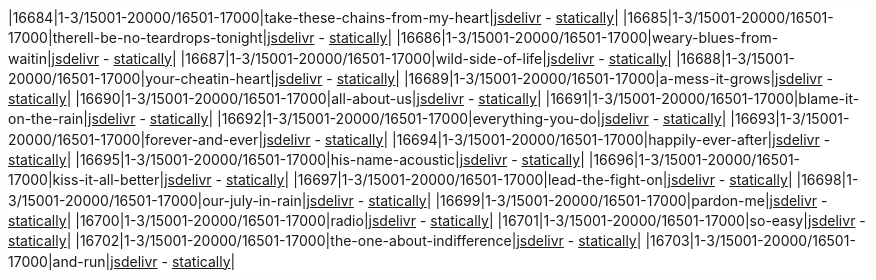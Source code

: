|16684|1-3/15001-20000/16501-17000|take-these-chains-from-my-heart|[jsdelivr](https://cdn.jsdelivr.net/gh/dbchord/png-c-1110x370_1-3/15001-20000/16501-17000/take-these-chains-from-my-heart.png) - [statically](https://cdn.statically.io/gh/dbchord/png-c-1110x370_1-3/img/15001-20000/16501-17000/take-these-chains-from-my-heart.png)|
|16685|1-3/15001-20000/16501-17000|therell-be-no-teardrops-tonight|[jsdelivr](https://cdn.jsdelivr.net/gh/dbchord/png-c-1110x370_1-3/15001-20000/16501-17000/therell-be-no-teardrops-tonight.png) - [statically](https://cdn.statically.io/gh/dbchord/png-c-1110x370_1-3/img/15001-20000/16501-17000/therell-be-no-teardrops-tonight.png)|
|16686|1-3/15001-20000/16501-17000|weary-blues-from-waitin|[jsdelivr](https://cdn.jsdelivr.net/gh/dbchord/png-c-1110x370_1-3/15001-20000/16501-17000/weary-blues-from-waitin.png) - [statically](https://cdn.statically.io/gh/dbchord/png-c-1110x370_1-3/img/15001-20000/16501-17000/weary-blues-from-waitin.png)|
|16687|1-3/15001-20000/16501-17000|wild-side-of-life|[jsdelivr](https://cdn.jsdelivr.net/gh/dbchord/png-c-1110x370_1-3/15001-20000/16501-17000/wild-side-of-life.png) - [statically](https://cdn.statically.io/gh/dbchord/png-c-1110x370_1-3/img/15001-20000/16501-17000/wild-side-of-life.png)|
|16688|1-3/15001-20000/16501-17000|your-cheatin-heart|[jsdelivr](https://cdn.jsdelivr.net/gh/dbchord/png-c-1110x370_1-3/15001-20000/16501-17000/your-cheatin-heart.png) - [statically](https://cdn.statically.io/gh/dbchord/png-c-1110x370_1-3/img/15001-20000/16501-17000/your-cheatin-heart.png)|
|16689|1-3/15001-20000/16501-17000|a-mess-it-grows|[jsdelivr](https://cdn.jsdelivr.net/gh/dbchord/png-c-1110x370_1-3/15001-20000/16501-17000/a-mess-it-grows.png) - [statically](https://cdn.statically.io/gh/dbchord/png-c-1110x370_1-3/img/15001-20000/16501-17000/a-mess-it-grows.png)|
|16690|1-3/15001-20000/16501-17000|all-about-us|[jsdelivr](https://cdn.jsdelivr.net/gh/dbchord/png-c-1110x370_1-3/15001-20000/16501-17000/all-about-us.png) - [statically](https://cdn.statically.io/gh/dbchord/png-c-1110x370_1-3/img/15001-20000/16501-17000/all-about-us.png)|
|16691|1-3/15001-20000/16501-17000|blame-it-on-the-rain|[jsdelivr](https://cdn.jsdelivr.net/gh/dbchord/png-c-1110x370_1-3/15001-20000/16501-17000/blame-it-on-the-rain.png) - [statically](https://cdn.statically.io/gh/dbchord/png-c-1110x370_1-3/img/15001-20000/16501-17000/blame-it-on-the-rain.png)|
|16692|1-3/15001-20000/16501-17000|everything-you-do|[jsdelivr](https://cdn.jsdelivr.net/gh/dbchord/png-c-1110x370_1-3/15001-20000/16501-17000/everything-you-do.png) - [statically](https://cdn.statically.io/gh/dbchord/png-c-1110x370_1-3/img/15001-20000/16501-17000/everything-you-do.png)|
|16693|1-3/15001-20000/16501-17000|forever-and-ever|[jsdelivr](https://cdn.jsdelivr.net/gh/dbchord/png-c-1110x370_1-3/15001-20000/16501-17000/forever-and-ever.png) - [statically](https://cdn.statically.io/gh/dbchord/png-c-1110x370_1-3/img/15001-20000/16501-17000/forever-and-ever.png)|
|16694|1-3/15001-20000/16501-17000|happily-ever-after|[jsdelivr](https://cdn.jsdelivr.net/gh/dbchord/png-c-1110x370_1-3/15001-20000/16501-17000/happily-ever-after.png) - [statically](https://cdn.statically.io/gh/dbchord/png-c-1110x370_1-3/img/15001-20000/16501-17000/happily-ever-after.png)|
|16695|1-3/15001-20000/16501-17000|his-name-acoustic|[jsdelivr](https://cdn.jsdelivr.net/gh/dbchord/png-c-1110x370_1-3/15001-20000/16501-17000/his-name-acoustic.png) - [statically](https://cdn.statically.io/gh/dbchord/png-c-1110x370_1-3/img/15001-20000/16501-17000/his-name-acoustic.png)|
|16696|1-3/15001-20000/16501-17000|kiss-it-all-better|[jsdelivr](https://cdn.jsdelivr.net/gh/dbchord/png-c-1110x370_1-3/15001-20000/16501-17000/kiss-it-all-better.png) - [statically](https://cdn.statically.io/gh/dbchord/png-c-1110x370_1-3/img/15001-20000/16501-17000/kiss-it-all-better.png)|
|16697|1-3/15001-20000/16501-17000|lead-the-fight-on|[jsdelivr](https://cdn.jsdelivr.net/gh/dbchord/png-c-1110x370_1-3/15001-20000/16501-17000/lead-the-fight-on.png) - [statically](https://cdn.statically.io/gh/dbchord/png-c-1110x370_1-3/img/15001-20000/16501-17000/lead-the-fight-on.png)|
|16698|1-3/15001-20000/16501-17000|our-july-in-rain|[jsdelivr](https://cdn.jsdelivr.net/gh/dbchord/png-c-1110x370_1-3/15001-20000/16501-17000/our-july-in-rain.png) - [statically](https://cdn.statically.io/gh/dbchord/png-c-1110x370_1-3/img/15001-20000/16501-17000/our-july-in-rain.png)|
|16699|1-3/15001-20000/16501-17000|pardon-me|[jsdelivr](https://cdn.jsdelivr.net/gh/dbchord/png-c-1110x370_1-3/15001-20000/16501-17000/pardon-me.png) - [statically](https://cdn.statically.io/gh/dbchord/png-c-1110x370_1-3/img/15001-20000/16501-17000/pardon-me.png)|
|16700|1-3/15001-20000/16501-17000|radio|[jsdelivr](https://cdn.jsdelivr.net/gh/dbchord/png-c-1110x370_1-3/15001-20000/16501-17000/radio.png) - [statically](https://cdn.statically.io/gh/dbchord/png-c-1110x370_1-3/img/15001-20000/16501-17000/radio.png)|
|16701|1-3/15001-20000/16501-17000|so-easy|[jsdelivr](https://cdn.jsdelivr.net/gh/dbchord/png-c-1110x370_1-3/15001-20000/16501-17000/so-easy.png) - [statically](https://cdn.statically.io/gh/dbchord/png-c-1110x370_1-3/img/15001-20000/16501-17000/so-easy.png)|
|16702|1-3/15001-20000/16501-17000|the-one-about-indifference|[jsdelivr](https://cdn.jsdelivr.net/gh/dbchord/png-c-1110x370_1-3/15001-20000/16501-17000/the-one-about-indifference.png) - [statically](https://cdn.statically.io/gh/dbchord/png-c-1110x370_1-3/img/15001-20000/16501-17000/the-one-about-indifference.png)|
|16703|1-3/15001-20000/16501-17000|and-run|[jsdelivr](https://cdn.jsdelivr.net/gh/dbchord/png-c-1110x370_1-3/15001-20000/16501-17000/and-run.png) - [statically](https://cdn.statically.io/gh/dbchord/png-c-1110x370_1-3/img/15001-20000/16501-17000/and-run.png)|